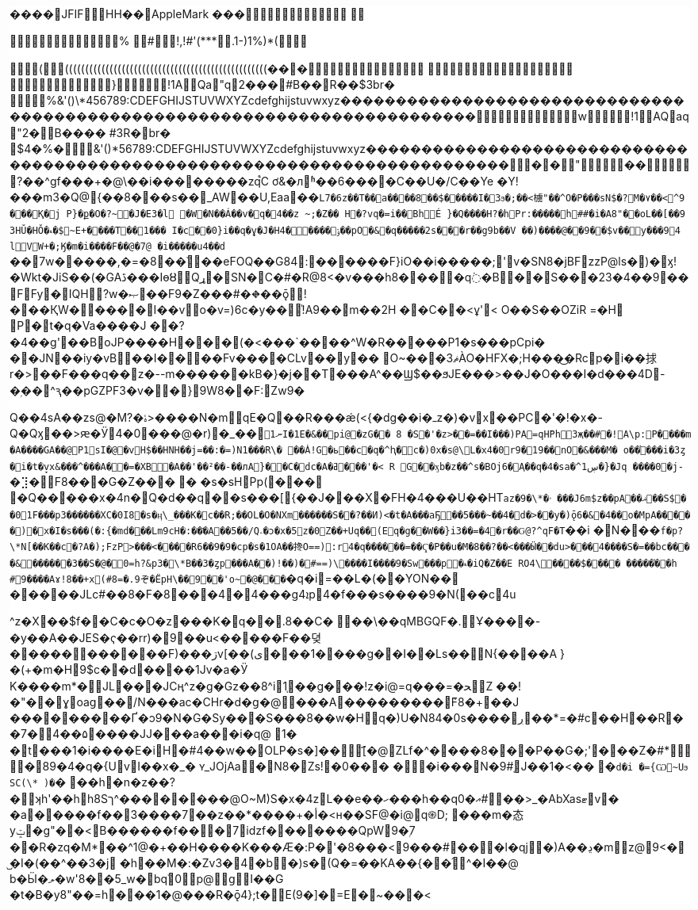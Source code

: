 ���� JFIF  H H  �� AppleMark
�� � 

 
% #!,!#'(\*\*\*.1-)1%)\*(
 
(((((((((((((((((((((((((((((((((((((((((((((((((((���           
        
   } !1AQa"q2���#B��R��$3br� 
%&'()\*456789:CDEFGHIJSTUVWXYZcdefghijstuvwxyz�������������������������������������������������������������������������  w !1AQaq"2�B���� #3R�br�
$4�%�&'()\*56789:CDEFGHIJSTUVWXYZcdefghijstuvwxyz�������������������������������������������������������������������������� ��" ��   ? ��^gf���+�@\��i��������zq֩C
ơ&�лʱ��6����C��U�/C��Ye �Y!���m3�Q@{��8���s��\_AW��U,Eaa��`L7�6z��T��a����8��$�����I�3ϧ�;��<㯭"��^O�P���sN$�?M�۷��<^9���Қ�j P}�ք�O� ?~�J� E3�l �W�N��Á��v�q�4��z
~;�Z��
H�?vq�=i��BhÉ
}�Q����H?�hPr:�� ���h##�i�A8"��oL��[��9  3HǓ�HǑ�ޑ�$~E+ ����T��1���
I�c��0}i��q�ұ�J�Hݸ�����4��pO�&⫴�q�����2s���r��g9 b��V ��)����@��9��$v��y���94lVW+�;Ӄ�m�i����F ��@�7@ �i�����u4��d`��7w�����,�=�8��֒ ��eFOQ��G84:� �����F}iO��i�����;'v�SN8�jBFzzP@ls�)�ӽ!�Wkt�JiS��(�GAڐ��  �IөȣQړ�SN�C�#�R@8<�v���h8����q߭ �B��S���23�4��9��FFy�IQH?w�ޞ��F9�Z���#�⛖��ǭ!���ҚW�����I��vo�v=)6c�y��֓!A9��m ��2H ��C��<ұ'<
 O��S��OZiR =�H P�t�q�Va����J ��?�4��g'��B oJP����H���(�<���`����^W�R�����P1�s���pCpi�
��JN��iy�vB��I����Fv����CLv��y��
O~�� �3ޘÀO� HFX�;H���͜�Rcp�i��捄r�>��F���q��z�--m������kB�}�j��T���A^��Ϣ$��ϧJE���>��J�O���I�d���4D-�ۭ ��^ԇ��pGZPF3�v��}9W8��F:Zw9�

 Q��4sA� �zs@�M?�ۂ>����N�mqE�Q��R���ǽ(<{�dg��i�ߺz�)�vx��PC�'�! �x�- Q�Qӽ��>ԙ�Ӱ4�0���@�r)�\_��`1ނI�1E�&��pi@�zG�� 8 �S�'�z>��=��I���)PA=qH݇Ph3җ��#�!A\p:P����m�A����GA��@P1sI�@�vH$��HNH��j=��:�=)N1���R\�
��Ȧ!G�ь��c�q�^ԧ�  c�)0x�s@\L�x4�0r9�1܎��9nO�&���M� o��֓���i�3ȥ�i�t�v̞x&� ��^���A�׵�=�XB�A��'��²��-��лA}��C�dc�A�ߥ���'�<
R
G� �ӽ b�z��^s�BOj6�A֛��q�4�sa�^1ڛ�}�Jq
����0�j-`�⣹�F8���G� Z���
� �s�sHPp(��� �Q�����x�4n�Q�d��q�� s���[{��J���X�FH�4���U ��HT`az�9�\*�ۥ  ���J6m$z��pA��ޣ��S $��01F���p3������XC�0I8�s�ӊ\_���K�c��R;��OL�O�NXm������S��?��И)<� t�A���aҔ��5���~��4�d�>��y�)ǭ6�&�4��o�MpA�����)�x�I�s���( �:{�m d�֖��Lm9cH�:��҃�A��5��/Q؞�ɔ�x�5z�0Z��+Uq��(Eq�g��W��}i3�� =�4�r��Ԍ@?^qF�T`��i
�N� ��`f�p?\*N[��K��c�?A�);FzP>���<���֋�R6��9�9�cp�s�1OA��搀O==):r4�q������=��Ҁ�P��u�M�8��?��<���Ӹ��du>���4����S�=��bc����&������3��S�@�0=h?&p3�\*B�� 3�ȥp���A��) !��)�#==)\����I����9�Sw���p�ޑ�iQ�Z��E RO4\����$���� ��� ��֗��h#9����Aɤ!8��+ x(#8=�.9ぞ�ЁpH\��9��'o~�@���`�q�i=��L�(��YON��
�����JLc#�� 8�F�8���4�4���g4 ܐp4�f���s����9�N(��c4u
 
 ^z�X��$f��C�c�O�z���K�q� �.8��C�
� �\��qMBGQF�.Ұ����-�y��A��JES�ҁ��rr)�9��u<�����F� �뎢���� �������F)���ڗv[��(ی���1����g��I�֐�Ls��֋N{����A
}�(+�m�H9$c��d����1Jv�a�Ӱ K����m\*�JL���JCӊ^z�g�Gz��8^i1֤��g���!z�i@=q���=�ﺤZ 
��!� "��ɣoaց��/N���ac�CHr� d�ց�@���A���������ܶF8�+��J ���������Ґ�ͻ9�N�G�Sy���S���8��w�Hq�)U�N84�0s����ڔ��\*=�#c��H��R��7�4��۵����JJ���a���i�q@
1�
�t���1�i����E�iH�#4��w��OLP �s� ]��[҃�@ZLf�^����8���P��G�;'���Z�#\*�89�4�q�{UvI��x�\_� ʏ\_JOjAa�N8�Zs!�0���
��i���N�9#֚ J��1�<�� �`d�i �={Ѡ~UϧSC(\*
)�`�
��h�n�z�� ?�ʞh'��hh8Sך^��������@O~M)S�x�4zL��e��ހ���h��qއ�0#��>\_�AbXasޓv� �a�����f��3����7��z��\* ����+�أ�<н��SF@�i@q֍D;
���m�态yݓ֌� g"��<B������f���7iǳf�������QpW9�ۭ7 ��R�zq�M\*��^1@�+��H����K���Ӕ�:P�'�8���<9���#���l�qj �)A��ڍ�mz@9<�᷹�I�(��^��3�j �h��M�:�Zv3�4�b�)s�⍽(Q�=��KA��{��֜^� I��@
b �Ӹ�ލ�w'8�� 5\_w �╉bq֔0p@ցI��G
�t�B�y8"��=h���1�@���R�ǭ4};t�E(9�]�=E�~���<